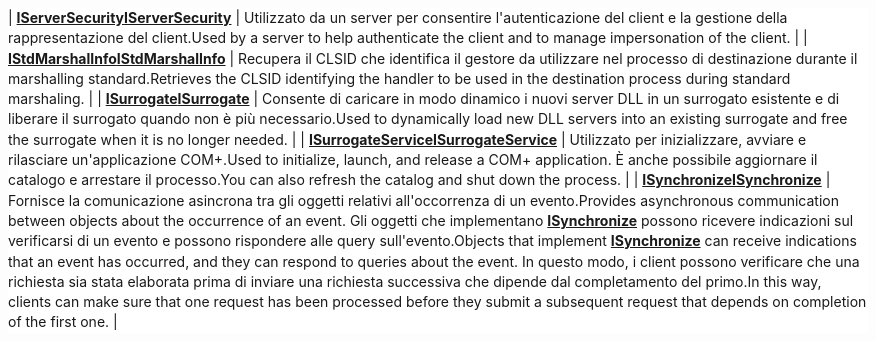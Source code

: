 | [<span data-ttu-id="7689a-281">**IServerSecurity**</span><span class="sxs-lookup"><span data-stu-id="7689a-281">**IServerSecurity**</span></span>](/windows/win32/api/objidlbase/nn-objidlbase-iserversecurity)                     | <span data-ttu-id="7689a-282">Utilizzato da un server per consentire l'autenticazione del client e la gestione della rappresentazione del client.</span><span class="sxs-lookup"><span data-stu-id="7689a-282">Used by a server to help authenticate the client and to manage impersonation of the client.</span></span>                                                                                                                                                                                                                                                                                                                                                                                            |
| [<span data-ttu-id="7689a-283">**IStdMarshalInfo**</span><span class="sxs-lookup"><span data-stu-id="7689a-283">**IStdMarshalInfo**</span></span>](/windows/win32/api/objidlbase/nn-objidlbase-istdmarshalinfo)                     | <span data-ttu-id="7689a-284">Recupera il CLSID che identifica il gestore da utilizzare nel processo di destinazione durante il marshalling standard.</span><span class="sxs-lookup"><span data-stu-id="7689a-284">Retrieves the CLSID identifying the handler to be used in the destination process during standard marshaling.</span></span>                                                                                                                                                                                                                                                                                                                                                                          |
| [<span data-ttu-id="7689a-285">**ISurrogate**</span><span class="sxs-lookup"><span data-stu-id="7689a-285">**ISurrogate**</span></span>](/windows/win32/api/objidlbase/nn-objidlbase-isurrogate)                               | <span data-ttu-id="7689a-286">Consente di caricare in modo dinamico i nuovi server DLL in un surrogato esistente e di liberare il surrogato quando non è più necessario.</span><span class="sxs-lookup"><span data-stu-id="7689a-286">Used to dynamically load new DLL servers into an existing surrogate and free the surrogate when it is no longer needed.</span></span>                                                                                                                                                                                                                                                                                                                                                                |
| [<span data-ttu-id="7689a-287">**ISurrogateService**</span><span class="sxs-lookup"><span data-stu-id="7689a-287">**ISurrogateService**</span></span>](/windows/desktop/api/ObjIdl/nn-objidl-isurrogateservice)                 | <span data-ttu-id="7689a-288">Utilizzato per inizializzare, avviare e rilasciare un'applicazione COM+.</span><span class="sxs-lookup"><span data-stu-id="7689a-288">Used to initialize, launch, and release a COM+ application.</span></span> <span data-ttu-id="7689a-289">È anche possibile aggiornare il catalogo e arrestare il processo.</span><span class="sxs-lookup"><span data-stu-id="7689a-289">You can also refresh the catalog and shut down the process.</span></span>                                                                                                                                                                                                                                                                                                                                                                |
| [<span data-ttu-id="7689a-290">**ISynchronize**</span><span class="sxs-lookup"><span data-stu-id="7689a-290">**ISynchronize**</span></span>](/windows/win32/api/objidlbase/nn-objidlbase-isynchronize)                           | <span data-ttu-id="7689a-291">Fornisce la comunicazione asincrona tra gli oggetti relativi all'occorrenza di un evento.</span><span class="sxs-lookup"><span data-stu-id="7689a-291">Provides asynchronous communication between objects about the occurrence of an event.</span></span> <span data-ttu-id="7689a-292">Gli oggetti che implementano [**ISynchronize**](/windows/win32/api/objidlbase/nn-objidlbase-isynchronize) possono ricevere indicazioni sul verificarsi di un evento e possono rispondere alle query sull'evento.</span><span class="sxs-lookup"><span data-stu-id="7689a-292">Objects that implement [**ISynchronize**](/windows/win32/api/objidlbase/nn-objidlbase-isynchronize) can receive indications that an event has occurred, and they can respond to queries about the event.</span></span> <span data-ttu-id="7689a-293">In questo modo, i client possono verificare che una richiesta sia stata elaborata prima di inviare una richiesta successiva che dipende dal completamento del primo.</span><span class="sxs-lookup"><span data-stu-id="7689a-293">In this way, clients can make sure that one request has been processed before they submit a subsequent request that depends on completion of the first one.</span></span>                                                                     |